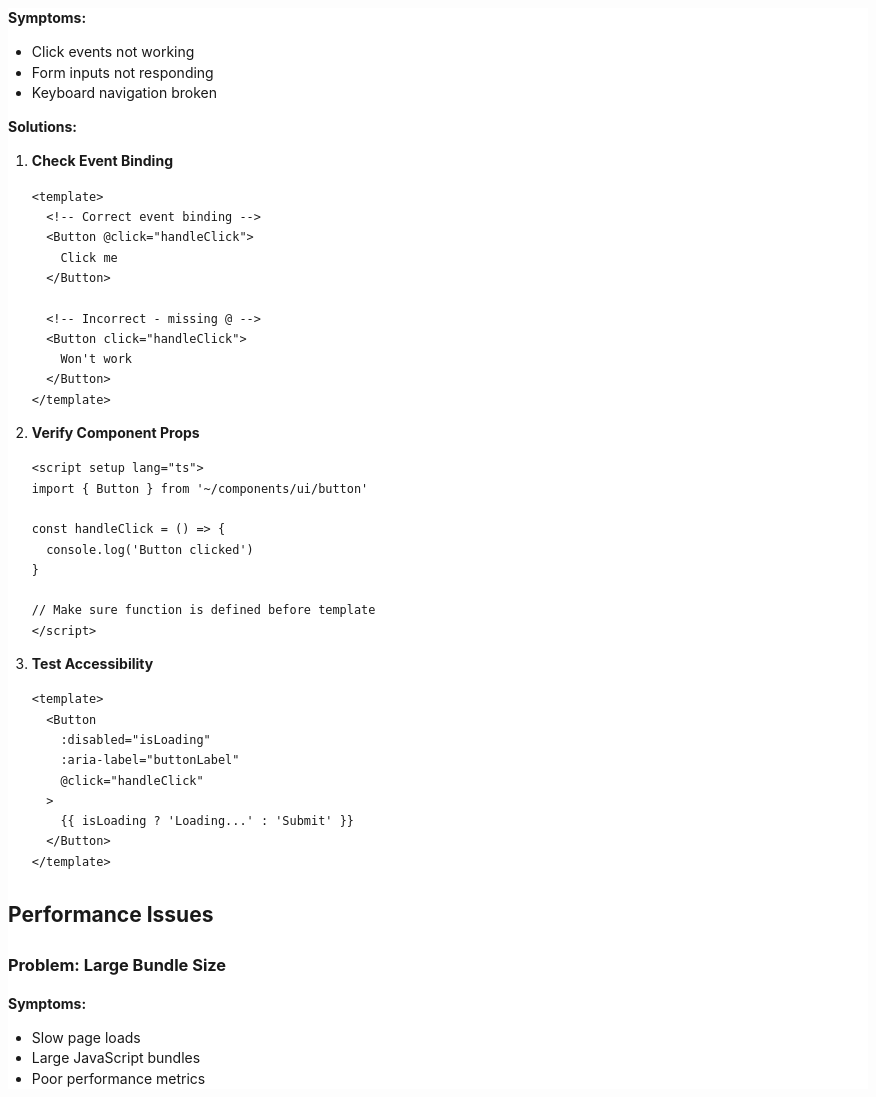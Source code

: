 **Symptoms:**
- Click events not working
- Form inputs not responding
- Keyboard navigation broken

**Solutions:**

1. **Check Event Binding**
   ```vue
   <template>
     <!-- Correct event binding -->
     <Button @click="handleClick">
       Click me
     </Button>
     
     <!-- Incorrect - missing @ -->
     <Button click="handleClick">
       Won't work
     </Button>
   </template>
   ```

2. **Verify Component Props**
   ```vue
   <script setup lang="ts">
   import { Button } from '~/components/ui/button'
   
   const handleClick = () => {
     console.log('Button clicked')
   }
   
   // Make sure function is defined before template
   </script>
   ```

3. **Test Accessibility**
   ```vue
   <template>
     <Button
       :disabled="isLoading"
       :aria-label="buttonLabel"
       @click="handleClick"
     >
       {{ isLoading ? 'Loading...' : 'Submit' }}
     </Button>
   </template>
   ```

## Performance Issues

### Problem: Large Bundle Size

**Symptoms:**
- Slow page loads
- Large JavaScript bundles
- Poor performance metrics
